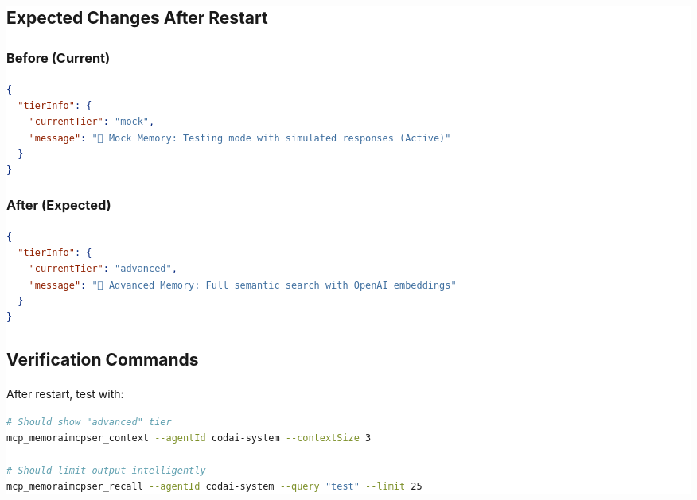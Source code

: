 ## Expected Changes After Restart

### Before (Current)
```json
{
  "tierInfo": {
    "currentTier": "mock",
    "message": "🧪 Mock Memory: Testing mode with simulated responses (Active)"
  }
}
```

### After (Expected)
```json
{
  "tierInfo": {
    "currentTier": "advanced", 
    "message": "🚀 Advanced Memory: Full semantic search with OpenAI embeddings"
  }
}
```

## Verification Commands

After restart, test with:
```bash
# Should show "advanced" tier
mcp_memoraimcpser_context --agentId codai-system --contextSize 3

# Should limit output intelligently
mcp_memoraimcpser_recall --agentId codai-system --query "test" --limit 25
```
